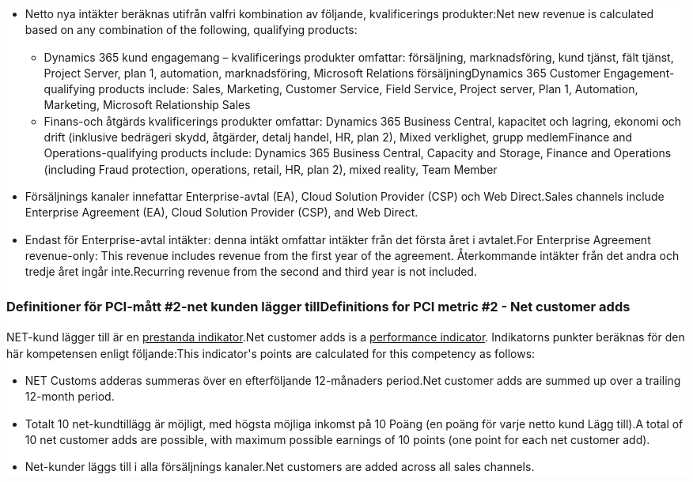 - <span data-ttu-id="adeb6-233">Netto nya intäkter beräknas utifrån valfri kombination av följande, kvalificerings produkter:</span><span class="sxs-lookup"><span data-stu-id="adeb6-233">Net new revenue is calculated based on any combination of the following, qualifying products:</span></span>
  - <span data-ttu-id="adeb6-234">Dynamics 365 kund engagemang – kvalificerings produkter omfattar: försäljning, marknadsföring, kund tjänst, fält tjänst, Project Server, plan 1, automation, marknadsföring, Microsoft Relations försäljning</span><span class="sxs-lookup"><span data-stu-id="adeb6-234">Dynamics 365 Customer Engagement-qualifying products include: Sales, Marketing, Customer Service, Field Service, Project server, Plan 1, Automation, Marketing, Microsoft Relationship Sales</span></span>
  - <span data-ttu-id="adeb6-235">Finans-och åtgärds kvalificerings produkter omfattar: Dynamics 365 Business Central, kapacitet och lagring, ekonomi och drift (inklusive bedrägeri skydd, åtgärder, detalj handel, HR, plan 2), Mixed verklighet, grupp medlem</span><span class="sxs-lookup"><span data-stu-id="adeb6-235">Finance and Operations-qualifying products include: Dynamics 365 Business Central, Capacity and Storage, Finance and Operations (including Fraud protection, operations, retail, HR, plan 2), mixed reality, Team Member</span></span>
  
- <span data-ttu-id="adeb6-236">Försäljnings kanaler innefattar Enterprise-avtal (EA), Cloud Solution Provider (CSP) och Web Direct.</span><span class="sxs-lookup"><span data-stu-id="adeb6-236">Sales channels include Enterprise Agreement (EA), Cloud Solution Provider (CSP), and Web Direct.</span></span>
- <span data-ttu-id="adeb6-237">Endast för Enterprise-avtal intäkter: denna intäkt omfattar intäkter från det första året i avtalet.</span><span class="sxs-lookup"><span data-stu-id="adeb6-237">For Enterprise Agreement revenue-only: This revenue includes revenue from the first year of the agreement.</span></span> <span data-ttu-id="adeb6-238">Återkommande intäkter från det andra och tredje året ingår inte.</span><span class="sxs-lookup"><span data-stu-id="adeb6-238">Recurring revenue from the second and third year is not included.</span></span>

### <a name="definitions-for-pci-metric-2---net-customer-adds"></a><span data-ttu-id="adeb6-239">Definitioner för PCI-mått #2-net kunden lägger till</span><span class="sxs-lookup"><span data-stu-id="adeb6-239">Definitions for PCI metric #2 - Net customer adds</span></span>

<span data-ttu-id="adeb6-240">NET-kund lägger till är en [prestanda indikator](partner-contribution-indicators-small-and-midmarket-cloud-business-option.md#pci-scoring-based-on-six-key-indicators).</span><span class="sxs-lookup"><span data-stu-id="adeb6-240">Net customer adds is a [performance indicator](partner-contribution-indicators-small-and-midmarket-cloud-business-option.md#pci-scoring-based-on-six-key-indicators).</span></span> <span data-ttu-id="adeb6-241">Indikatorns punkter beräknas för den här kompetensen enligt följande:</span><span class="sxs-lookup"><span data-stu-id="adeb6-241">This indicator's points are calculated for this competency as follows:</span></span>

- <span data-ttu-id="adeb6-242">NET Customs adderas summeras över en efterföljande 12-månaders period.</span><span class="sxs-lookup"><span data-stu-id="adeb6-242">Net customer adds are summed up over a trailing 12-month period.</span></span> 

- <span data-ttu-id="adeb6-243">Totalt 10 net-kundtillägg är möjligt, med högsta möjliga inkomst på 10 Poäng (en poäng för varje netto kund Lägg till).</span><span class="sxs-lookup"><span data-stu-id="adeb6-243">A total of 10 net customer adds are possible, with maximum possible earnings of 10 points (one point for each net customer add).</span></span>

- <span data-ttu-id="adeb6-244">Net-kunder läggs till i alla försäljnings kanaler.</span><span class="sxs-lookup"><span data-stu-id="adeb6-244">Net customers are added across all sales channels.</span></span>
